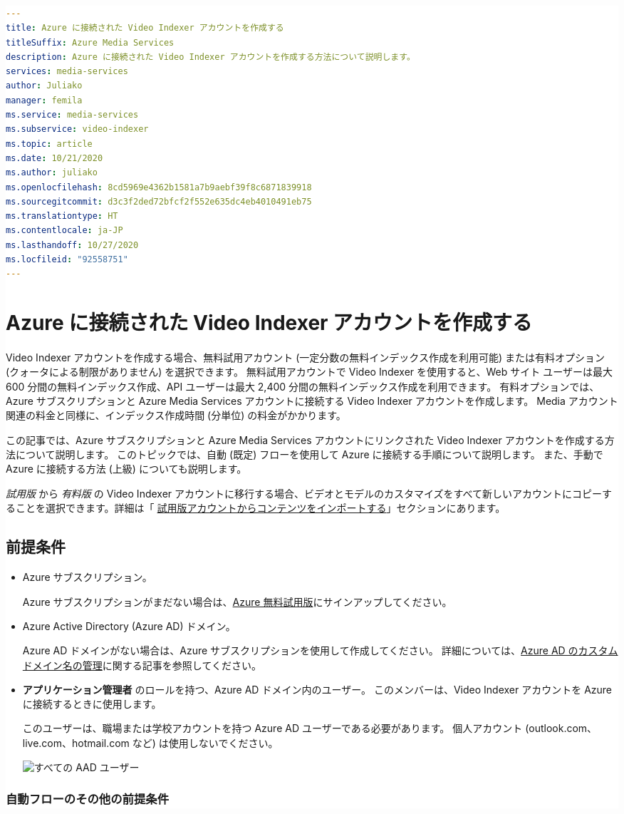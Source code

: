 ```yaml
---
title: Azure に接続された Video Indexer アカウントを作成する
titleSuffix: Azure Media Services
description: Azure に接続された Video Indexer アカウントを作成する方法について説明します。
services: media-services
author: Juliako
manager: femila
ms.service: media-services
ms.subservice: video-indexer
ms.topic: article
ms.date: 10/21/2020
ms.author: juliako
ms.openlocfilehash: 8cd5969e4362b1581a7b9aebf39f8c6871839918
ms.sourcegitcommit: d3c3f2ded72bfcf2f552e635dc4eb4010491eb75
ms.translationtype: HT
ms.contentlocale: ja-JP
ms.lasthandoff: 10/27/2020
ms.locfileid: "92558751"
---
```

# <a name="create-a-video-indexer-account-connected-to-azure"></a>Azure に接続された Video Indexer アカウントを作成する

Video Indexer アカウントを作成する場合、無料試用アカウント (一定分数の無料インデックス作成を利用可能) または有料オプション (クォータによる制限がありません) を選択できます。 無料試用アカウントで Video Indexer を使用すると、Web サイト ユーザーは最大 600 分間の無料インデックス作成、API ユーザーは最大 2,400 分間の無料インデックス作成を利用できます。 有料オプションでは、Azure サブスクリプションと Azure Media Services アカウントに接続する Video Indexer アカウントを作成します。 Media アカウント関連の料金と同様に、インデックス作成時間 (分単位) の料金がかかります。

この記事では、Azure サブスクリプションと Azure Media Services アカウントにリンクされた Video Indexer アカウントを作成する方法について説明します。 このトピックでは、自動 (既定) フローを使用して Azure に接続する手順について説明します。 また、手動で Azure に接続する方法 (上級) についても説明します。

*試用版* から *有料版* の Video Indexer アカウントに移行する場合、ビデオとモデルのカスタマイズをすべて新しいアカウントにコピーすることを選択できます。詳細は「 [試用版アカウントからコンテンツをインポートする](#import-your-content-from-the-trial-account)」セクションにあります。

## <a name="prerequisites"></a>前提条件

* Azure サブスクリプション。

    Azure サブスクリプションがまだない場合は、[Azure 無料試用版](https://azure.microsoft.com/free/)にサインアップしてください。
* Azure Active Directory (Azure AD) ドメイン。

    Azure AD ドメインがない場合は、Azure サブスクリプションを使用して作成してください。 詳細については、[Azure AD のカスタム ドメイン名の管理](../../active-directory/enterprise-users/domains-manage.md)に関する記事を参照してください。
* **アプリケーション管理者** のロールを持つ、Azure AD ドメイン内のユーザー。 このメンバーは、Video Indexer アカウントを Azure に接続するときに使用します。

    このユーザーは、職場または学校アカウントを持つ Azure AD ユーザーである必要があります。 個人アカウント (outlook.com、live.com、hotmail.com など) は使用しないでください。

    ![すべての AAD ユーザー](./media/create-account/all-aad-users.png)

### <a name="additional-prerequisites-for-automatic-flow"></a>自動フローのその他の前提条件

